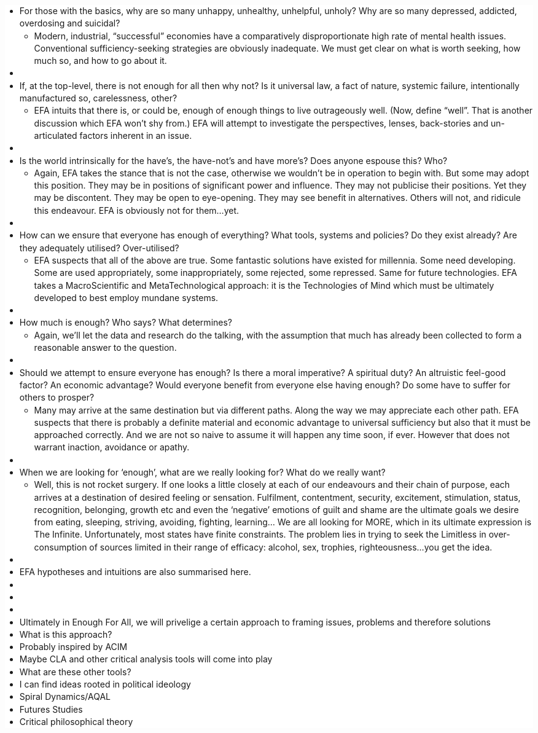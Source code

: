 - For those with the basics, why are so many unhappy, unhealthy, unhelpful, unholy? Why are so many depressed, addicted, overdosing and suicidal?
	- Modern, industrial, “successful” economies have a comparatively disproportionate high rate of mental health issues. Conventional sufficiency-seeking strategies are obviously inadequate. We must get clear on what is worth seeking, how much so, and how to go about it.
-
- If, at the top-level, there is not enough for all then why not? Is it universal law, a fact of nature, systemic failure, intentionally manufactured so, carelessness, other?
	- EFA intuits that there is, or could be, enough of enough things to live outrageously well. (Now, define “well”. That is another discussion which EFA won’t shy from.) EFA will attempt to investigate the perspectives, lenses, back-stories and un-articulated factors inherent in an issue.
-
- Is the world intrinsically for the have’s, the have-not’s and have more’s? Does anyone espouse this? Who?
	- Again, EFA takes the stance that is not the case, otherwise we wouldn’t be in operation to begin with. But some may adopt this position. They may be in positions of significant power and influence. They may not publicise their positions. Yet they may be discontent. They may be open to eye-opening. They may see benefit in alternatives. Others will not, and ridicule this endeavour. EFA is obviously not for them…yet.
-
- How can we ensure that everyone has enough of everything? What tools, systems and policies? Do they exist already? Are they adequately utilised? Over-utilised?
	- EFA suspects that all of the above are true. Some fantastic solutions have existed for millennia. Some need developing. Some are used appropriately, some inappropriately, some rejected, some repressed. Same for future technologies. EFA takes a MacroScientific and MetaTechnological approach: it is the Technologies of Mind which must be ultimately developed to best employ mundane systems.
-
- How much is enough? Who says? What determines?
	- Again, we’ll let the data and research do the talking, with the assumption that much has already been collected to form a reasonable answer to the question.
-
- Should we attempt to ensure everyone has enough? Is there a moral imperative? A spiritual duty? An altruistic feel-good factor? An economic advantage? Would everyone benefit from everyone else having enough? Do some have to suffer for others to prosper?
	- Many may arrive at the same destination but via different paths. Along the way we may appreciate each other path. EFA suspects that there is probably a definite material and economic advantage to universal sufficiency but also that it must be approached correctly. And we are not so naive to assume it will happen any time soon, if ever. However that does not warrant inaction, avoidance or apathy.
-
- When we are looking for ‘enough’, what are we really looking for? What do we really want?
	- Well, this is not rocket surgery. If one looks a little closely at each of our endeavours and their chain of purpose, each arrives at a destination of desired feeling or sensation. Fulfilment, contentment, security, excitement, stimulation, status, recognition, belonging, growth etc and even the ‘negative’ emotions of guilt and shame are the ultimate goals we desire from eating, sleeping, striving, avoiding, fighting, learning… We are all looking for MORE, which in its ultimate expression is The Infinite. Unfortunately, most states have finite constraints. The problem lies in trying to seek the Limitless in over-consumption of sources  limited in their range of efficacy: alcohol, sex, trophies, righteousness…you get the idea.
-
- EFA hypotheses and intuitions are also summarised here.
-
-
-
- Ultimately in Enough For All, we will privelige a certain approach to framing issues, problems and therefore solutions
- What is this approach?
- Probably inspired by ACIM
- Maybe CLA and other critical analysis tools will come into play
- What are these other tools?
- I can find ideas rooted in political ideology
- Spiral Dynamics/AQAL
- Futures Studies
- Critical philosophical theory